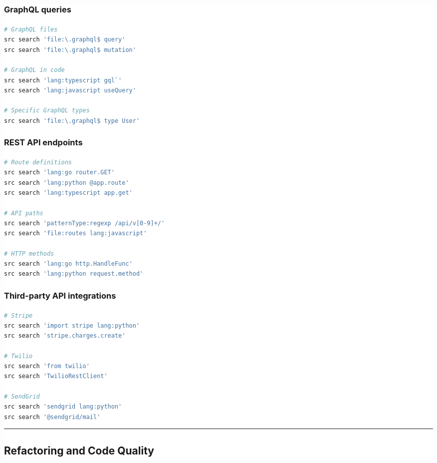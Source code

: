### GraphQL queries

```bash
# GraphQL files
src search 'file:\.graphql$ query'
src search 'file:\.graphql$ mutation'

# GraphQL in code
src search 'lang:typescript gql`'
src search 'lang:javascript useQuery'

# Specific GraphQL types
src search 'file:\.graphql$ type User'
```

### REST API endpoints

```bash
# Route definitions
src search 'lang:go router.GET'
src search 'lang:python @app.route'
src search 'lang:typescript app.get'

# API paths
src search 'patternType:regexp /api/v[0-9]+/'
src search 'file:routes lang:javascript'

# HTTP methods
src search 'lang:go http.HandleFunc'
src search 'lang:python request.method'
```

### Third-party API integrations

```bash
# Stripe
src search 'import stripe lang:python'
src search 'stripe.charges.create'

# Twilio
src search 'from twilio'
src search 'TwilioRestClient'

# SendGrid
src search 'sendgrid lang:python'
src search '@sendgrid/mail'
```

---

## Refactoring and Code Quality
